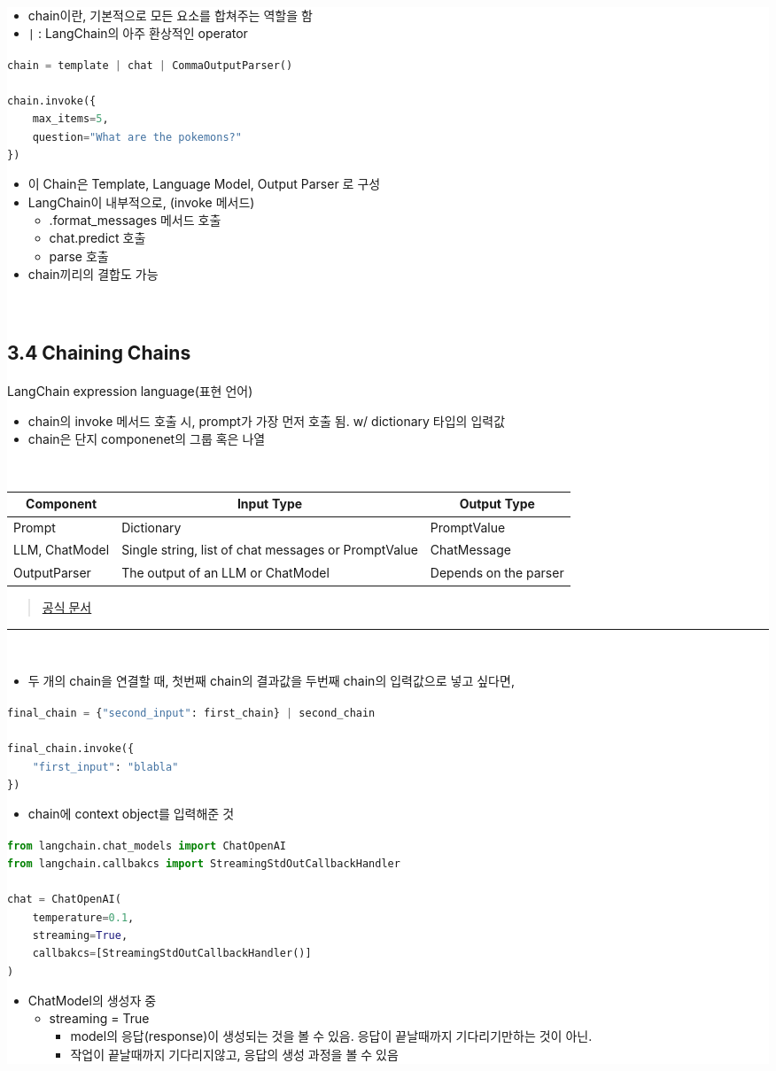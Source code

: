 - chain이란, 기본적으로 모든 요소를 합쳐주는 역할을 함
- `|` : LangChain의 아주 환상적인 operator


```python
chain = template | chat | CommaOutputParser()

chain.invoke({
	max_items=5,
	question="What are the pokemons?"
})
```
- 이 Chain은 Template, Language Model, Output Parser 로 구성
- LangChain이 내부적으로, (invoke 메서드)
  - .format_messages 메서드 호출
  - chat.predict 호출
  - parse 호출
- chain끼리의 결합도 가능


<br>

## 3.4 Chaining Chains

LangChain expression language(표현 언어)

- chain의 invoke 메서드 호출 시, prompt가 가장 먼저 호출 됨. w/ dictionary 타입의 입력값
- chain은 단지 componenet의 그룹 혹은 나열

<br>

| Component | Input Type | Output Type |
| --- | --- | --- |
| Prompt | Dictionary | PromptValue |
| LLM, ChatModel | Single string, list of chat messages or PromptValue | ChatMessage |
| OutputParser | The output of an LLM or ChatModel | Depends on the parser |
> [공식 문서](https://python.langchain.com/docs/concepts/runnables/#input-and-output-types)
>

---
<br>

- 두 개의 chain을 연결할 때, 첫번째 chain의 결과값을 두번째 chain의 입력값으로 넣고 싶다면, 
```python
final_chain = {"second_input": first_chain} | second_chain

final_chain.invoke({
	"first_input": "blabla"
})
```
- chain에 context object를 입력해준 것


```python
from langchain.chat_models import ChatOpenAI
from langchain.callbakcs import StreamingStdOutCallbackHandler

chat = ChatOpenAI(
	temperature=0.1,
	streaming=True,
	callbakcs=[StreamingStdOutCallbackHandler()]
)
```
- ChatModel의 생성자 중
  - streaming = True
    -  model의 응답(response)이 생성되는 것을 볼 수 있음. 응답이 끝날때까지 기다리기만하는 것이 아닌.
    - 작업이 끝날때까지 기다리지않고, 응답의 생성 과정을 볼 수 있음 